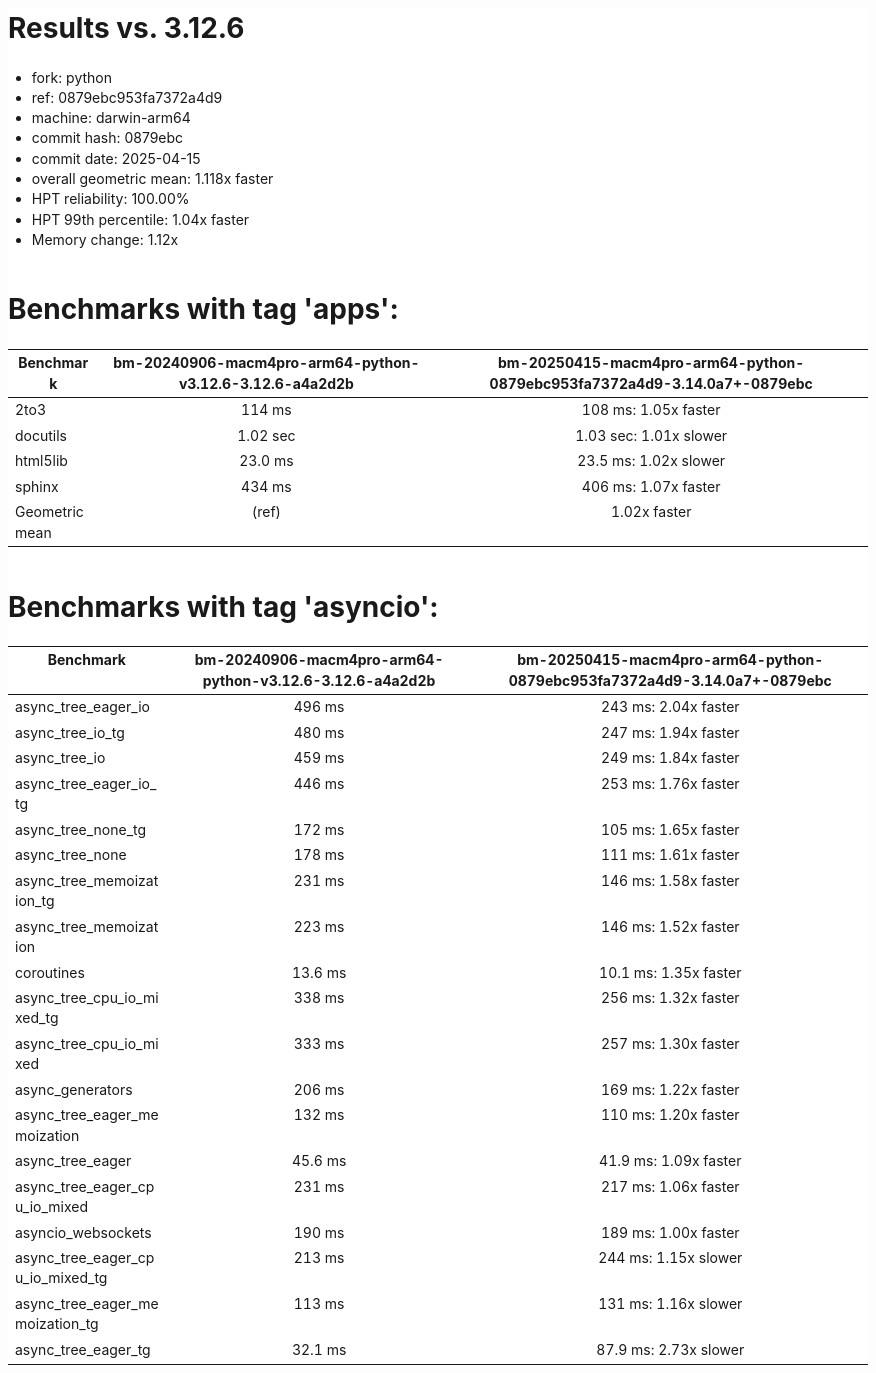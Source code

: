 # Results vs. 3.12.6

- fork: python
- ref: 0879ebc953fa7372a4d9
- machine: darwin-arm64
- commit hash: 0879ebc
- commit date: 2025-04-15
- overall geometric mean: 1.118x faster
- HPT reliability: 100.00%
- HPT 99th percentile: 1.04x faster
- Memory change: 1.12x

Benchmarks with tag 'apps':
===========================

| Benchmark      | bm-20240906-macm4pro-arm64-python-v3.12.6-3.12.6-a4a2d2b | bm-20250415-macm4pro-arm64-python-0879ebc953fa7372a4d9-3.14.0a7+-0879ebc |
|----------------|:--------------------------------------------------------:|:------------------------------------------------------------------------:|
| 2to3           | 114 ms                                                   | 108 ms: 1.05x faster                                                     |
| docutils       | 1.02 sec                                                 | 1.03 sec: 1.01x slower                                                   |
| html5lib       | 23.0 ms                                                  | 23.5 ms: 1.02x slower                                                    |
| sphinx         | 434 ms                                                   | 406 ms: 1.07x faster                                                     |
| Geometric mean | (ref)                                                    | 1.02x faster                                                             |

Benchmarks with tag 'asyncio':
==============================

| Benchmark                        | bm-20240906-macm4pro-arm64-python-v3.12.6-3.12.6-a4a2d2b | bm-20250415-macm4pro-arm64-python-0879ebc953fa7372a4d9-3.14.0a7+-0879ebc |
|----------------------------------|:--------------------------------------------------------:|:------------------------------------------------------------------------:|
| async_tree_eager_io              | 496 ms                                                   | 243 ms: 2.04x faster                                                     |
| async_tree_io_tg                 | 480 ms                                                   | 247 ms: 1.94x faster                                                     |
| async_tree_io                    | 459 ms                                                   | 249 ms: 1.84x faster                                                     |
| async_tree_eager_io_tg           | 446 ms                                                   | 253 ms: 1.76x faster                                                     |
| async_tree_none_tg               | 172 ms                                                   | 105 ms: 1.65x faster                                                     |
| async_tree_none                  | 178 ms                                                   | 111 ms: 1.61x faster                                                     |
| async_tree_memoization_tg        | 231 ms                                                   | 146 ms: 1.58x faster                                                     |
| async_tree_memoization           | 223 ms                                                   | 146 ms: 1.52x faster                                                     |
| coroutines                       | 13.6 ms                                                  | 10.1 ms: 1.35x faster                                                    |
| async_tree_cpu_io_mixed_tg       | 338 ms                                                   | 256 ms: 1.32x faster                                                     |
| async_tree_cpu_io_mixed          | 333 ms                                                   | 257 ms: 1.30x faster                                                     |
| async_generators                 | 206 ms                                                   | 169 ms: 1.22x faster                                                     |
| async_tree_eager_memoization     | 132 ms                                                   | 110 ms: 1.20x faster                                                     |
| async_tree_eager                 | 45.6 ms                                                  | 41.9 ms: 1.09x faster                                                    |
| async_tree_eager_cpu_io_mixed    | 231 ms                                                   | 217 ms: 1.06x faster                                                     |
| asyncio_websockets               | 190 ms                                                   | 189 ms: 1.00x faster                                                     |
| async_tree_eager_cpu_io_mixed_tg | 213 ms                                                   | 244 ms: 1.15x slower                                                     |
| async_tree_eager_memoization_tg  | 113 ms                                                   | 131 ms: 1.16x slower                                                     |
| async_tree_eager_tg              | 32.1 ms                                                  | 87.9 ms: 2.73x slower                                                    |
